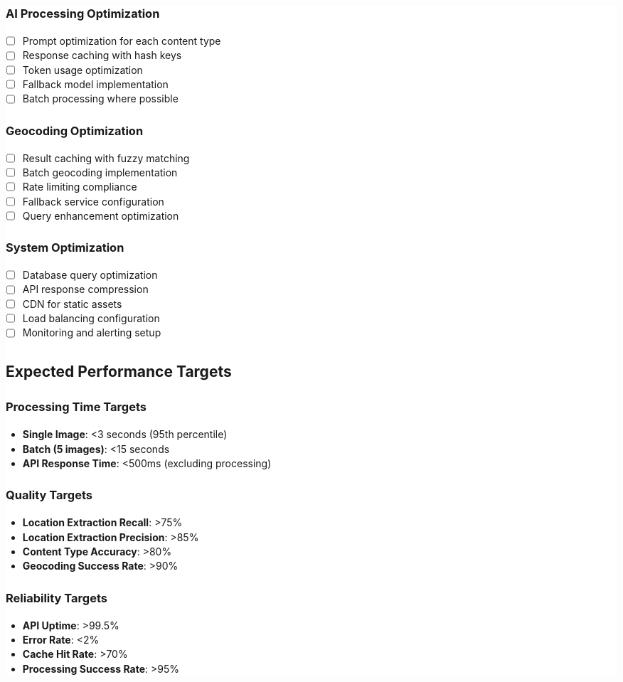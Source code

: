 ### AI Processing Optimization
- [ ] Prompt optimization for each content type
- [ ] Response caching with hash keys
- [ ] Token usage optimization
- [ ] Fallback model implementation
- [ ] Batch processing where possible

### Geocoding Optimization
- [ ] Result caching with fuzzy matching
- [ ] Batch geocoding implementation
- [ ] Rate limiting compliance
- [ ] Fallback service configuration
- [ ] Query enhancement optimization

### System Optimization
- [ ] Database query optimization
- [ ] API response compression
- [ ] CDN for static assets
- [ ] Load balancing configuration
- [ ] Monitoring and alerting setup

## Expected Performance Targets

### Processing Time Targets
- **Single Image**: <3 seconds (95th percentile)
- **Batch (5 images)**: <15 seconds
- **API Response Time**: <500ms (excluding processing)

### Quality Targets
- **Location Extraction Recall**: >75%
- **Location Extraction Precision**: >85%
- **Content Type Accuracy**: >80%
- **Geocoding Success Rate**: >90%

### Reliability Targets
- **API Uptime**: >99.5%
- **Error Rate**: <2%
- **Cache Hit Rate**: >70%
- **Processing Success Rate**: >95%